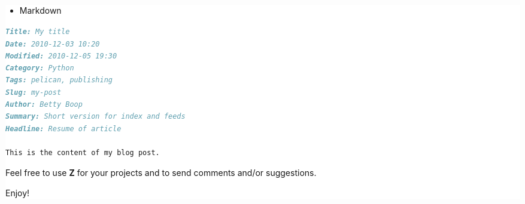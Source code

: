  - Markdown

```markdown
Title: My title
Date: 2010-12-03 10:20
Modified: 2010-12-05 19:30
Category: Python
Tags: pelican, publishing
Slug: my-post
Author: Betty Boop
Summary: Short version for index and feeds
Headline: Resume of article

This is the content of my blog post.
```

Feel free to use **Z** for your projects and to send comments and/or suggestions.

Enjoy!
